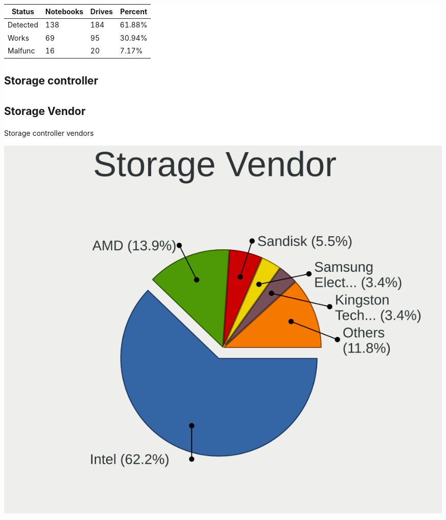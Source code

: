 
| Status   | Notebooks | Drives | Percent |
|----------|-----------|--------|---------|
| Detected | 138       | 184    | 61.88%  |
| Works    | 69        | 95     | 30.94%  |
| Malfunc  | 16        | 20     | 7.17%   |

Storage controller
------------------

Storage Vendor
--------------

Storage controller vendors

![Storage Vendor](./images/pie_chart/storage_vendor.svg)
